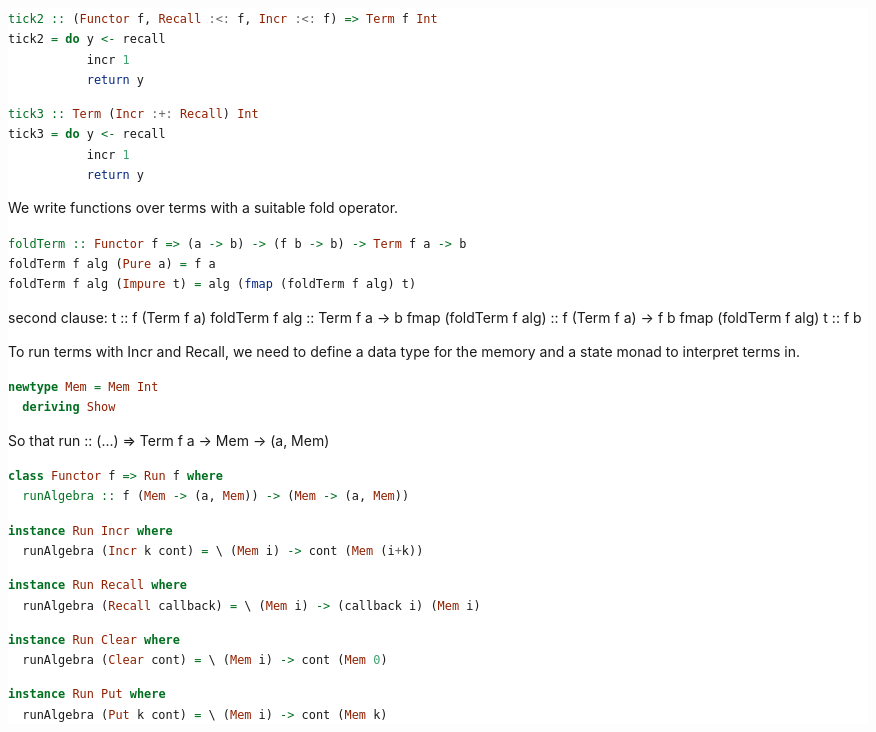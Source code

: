 ``` haskell startline=635
tick2 :: (Functor f, Recall :<: f, Incr :<: f) => Term f Int
tick2 = do y <- recall
           incr 1
           return y
```

``` haskell startline=640
tick3 :: Term (Incr :+: Recall) Int
tick3 = do y <- recall
           incr 1
           return y
```

We write functions over terms with a suitable fold operator.

``` haskell startline=647
foldTerm :: Functor f => (a -> b) -> (f b -> b) -> Term f a -> b
foldTerm f alg (Pure a) = f a
foldTerm f alg (Impure t) = alg (fmap (foldTerm f alg) t)
```

second clause:
t :: f (Term f a)
foldTerm f alg :: Term f a -> b
fmap (foldTerm f alg) :: f (Term f a) -> f b
fmap (foldTerm f alg) t :: f b

To run terms with Incr and Recall, we need to define a data type for
the memory and a state monad to interpret terms in.

``` haskell startline=660
newtype Mem = Mem Int
  deriving Show
```

So that 
run :: (...) => Term f a -> Mem -> (a, Mem)

``` haskell startline=668
class Functor f => Run f where
  runAlgebra :: f (Mem -> (a, Mem)) -> (Mem -> (a, Mem))
```

``` haskell startline=672
instance Run Incr where
  runAlgebra (Incr k cont) = \ (Mem i) -> cont (Mem (i+k))
```

``` haskell startline=675
instance Run Recall where
  runAlgebra (Recall callback) = \ (Mem i) -> (callback i) (Mem i)
```

``` haskell startline=678
instance Run Clear where
  runAlgebra (Clear cont) = \ (Mem i) -> cont (Mem 0)
```

``` haskell startline=681
instance Run Put where
  runAlgebra (Put k cont) = \ (Mem i) -> cont (Mem k)
```
